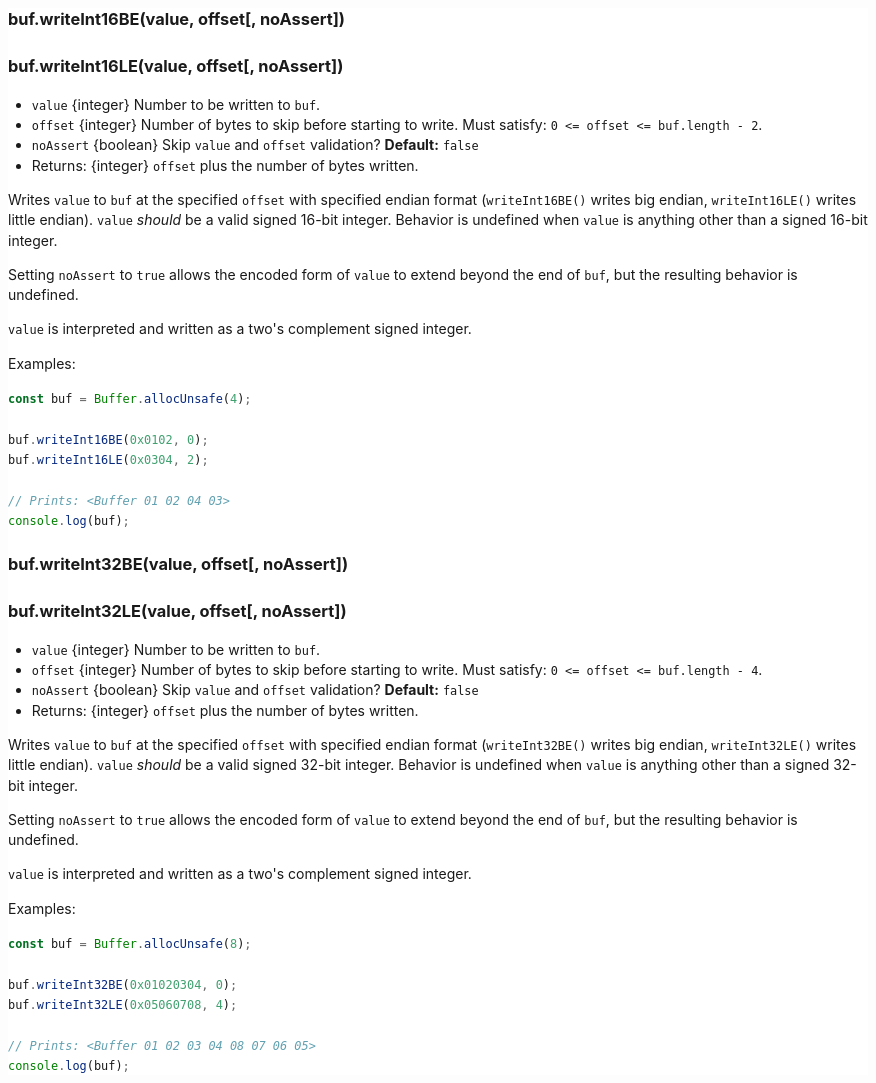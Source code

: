 ### buf.writeInt16BE(value, offset[, noAssert])

### buf.writeInt16LE(value, offset[, noAssert])



* `value` {integer} Number to be written to `buf`.
* `offset` {integer} Number of bytes to skip before starting to write. Must satisfy: `0 <= offset <= buf.length - 2`.
* `noAssert` {boolean} Skip `value` and `offset` validation? **Default:** `false`
* Returns: {integer} `offset` plus the number of bytes written.

Writes `value` to `buf` at the specified `offset` with specified endian format (`writeInt16BE()` writes big endian, `writeInt16LE()` writes little endian). `value` *should* be a valid signed 16-bit integer. Behavior is undefined when `value` is anything other than a signed 16-bit integer.

Setting `noAssert` to `true` allows the encoded form of `value` to extend beyond the end of `buf`, but the resulting behavior is undefined.

`value` is interpreted and written as a two's complement signed integer.

Examples:

```js
const buf = Buffer.allocUnsafe(4);

buf.writeInt16BE(0x0102, 0);
buf.writeInt16LE(0x0304, 2);

// Prints: <Buffer 01 02 04 03>
console.log(buf);
```

### buf.writeInt32BE(value, offset[, noAssert])

### buf.writeInt32LE(value, offset[, noAssert])



* `value` {integer} Number to be written to `buf`.
* `offset` {integer} Number of bytes to skip before starting to write. Must satisfy: `0 <= offset <= buf.length - 4`.
* `noAssert` {boolean} Skip `value` and `offset` validation? **Default:** `false`
* Returns: {integer} `offset` plus the number of bytes written.

Writes `value` to `buf` at the specified `offset` with specified endian format (`writeInt32BE()` writes big endian, `writeInt32LE()` writes little endian). `value` *should* be a valid signed 32-bit integer. Behavior is undefined when `value` is anything other than a signed 32-bit integer.

Setting `noAssert` to `true` allows the encoded form of `value` to extend beyond the end of `buf`, but the resulting behavior is undefined.

`value` is interpreted and written as a two's complement signed integer.

Examples:

```js
const buf = Buffer.allocUnsafe(8);

buf.writeInt32BE(0x01020304, 0);
buf.writeInt32LE(0x05060708, 4);

// Prints: <Buffer 01 02 03 04 08 07 06 05>
console.log(buf);
```
